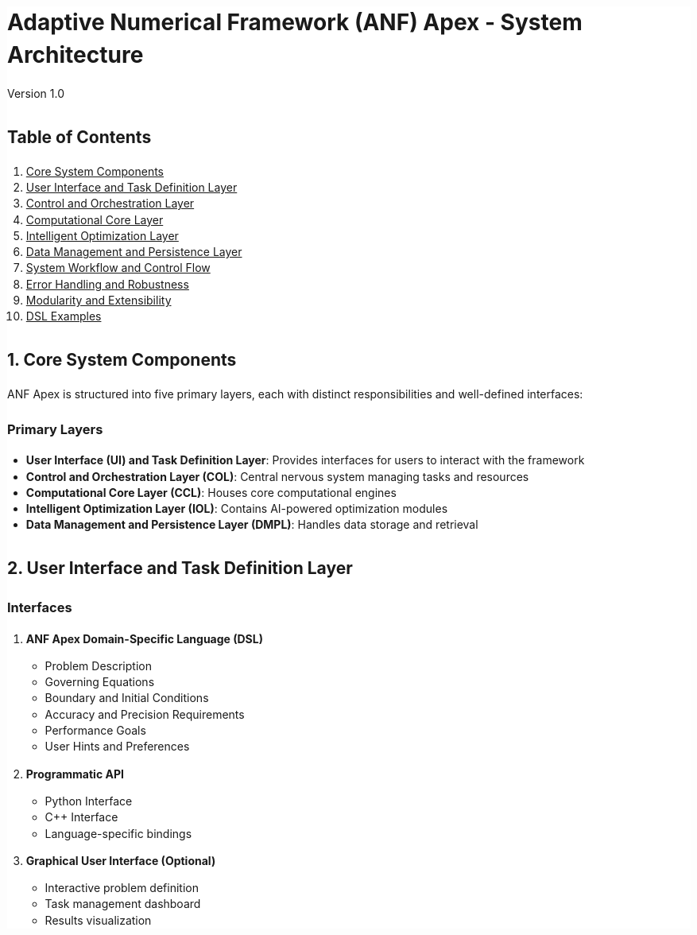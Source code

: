 # Adaptive Numerical Framework (ANF) Apex - System Architecture
Version 1.0

## Table of Contents
1. [Core System Components](#1-core-system-components)
2. [User Interface and Task Definition Layer](#2-user-interface-and-task-definition-layer)
3. [Control and Orchestration Layer](#3-control-and-orchestration-layer)
4. [Computational Core Layer](#4-computational-core-layer)
5. [Intelligent Optimization Layer](#5-intelligent-optimization-layer)
6. [Data Management and Persistence Layer](#6-data-management-and-persistence-layer)
7. [System Workflow and Control Flow](#7-system-workflow-and-control-flow)
8. [Error Handling and Robustness](#8-error-handling-and-robustness)
9. [Modularity and Extensibility](#9-modularity-and-extensibility)
10. [DSL Examples](#10-dsl-examples)

## 1. Core System Components

ANF Apex is structured into five primary layers, each with distinct responsibilities and well-defined interfaces:

### Primary Layers
- **User Interface (UI) and Task Definition Layer**: Provides interfaces for users to interact with the framework
- **Control and Orchestration Layer (COL)**: Central nervous system managing tasks and resources
- **Computational Core Layer (CCL)**: Houses core computational engines
- **Intelligent Optimization Layer (IOL)**: Contains AI-powered optimization modules
- **Data Management and Persistence Layer (DMPL)**: Handles data storage and retrieval

## 2. User Interface and Task Definition Layer

### Interfaces
1. **ANF Apex Domain-Specific Language (DSL)**
   - Problem Description
   - Governing Equations
   - Boundary and Initial Conditions
   - Accuracy and Precision Requirements
   - Performance Goals
   - User Hints and Preferences

2. **Programmatic API**
   - Python Interface
   - C++ Interface
   - Language-specific bindings

3. **Graphical User Interface (Optional)**
   - Interactive problem definition
   - Task management dashboard
   - Results visualization
